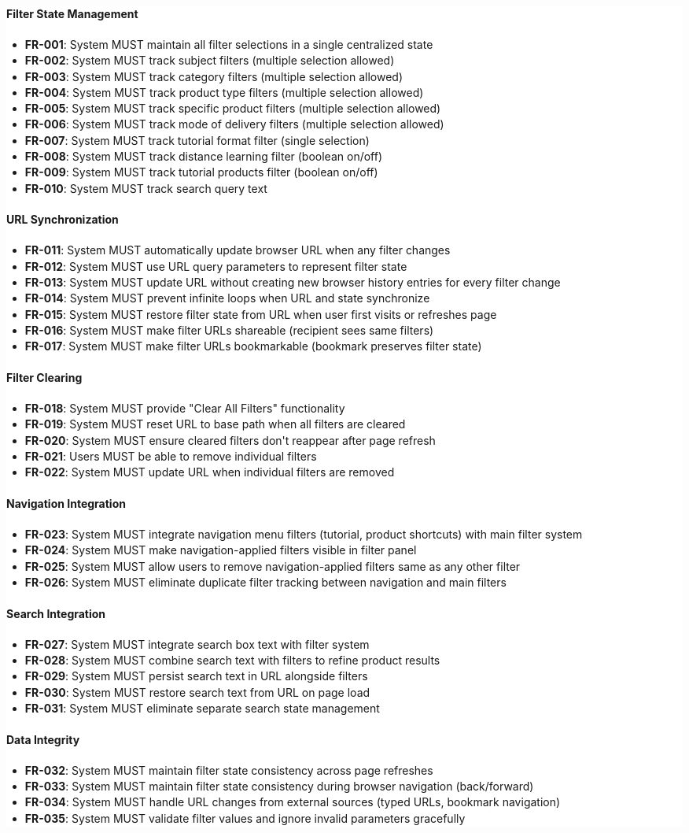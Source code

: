 #### Filter State Management
- **FR-001**: System MUST maintain all filter selections in a single centralized state
- **FR-002**: System MUST track subject filters (multiple selection allowed)
- **FR-003**: System MUST track category filters (multiple selection allowed)
- **FR-004**: System MUST track product type filters (multiple selection allowed)
- **FR-005**: System MUST track specific product filters (multiple selection allowed)
- **FR-006**: System MUST track mode of delivery filters (multiple selection allowed)
- **FR-007**: System MUST track tutorial format filter (single selection)
- **FR-008**: System MUST track distance learning filter (boolean on/off)
- **FR-009**: System MUST track tutorial products filter (boolean on/off)
- **FR-010**: System MUST track search query text

#### URL Synchronization
- **FR-011**: System MUST automatically update browser URL when any filter changes
- **FR-012**: System MUST use URL query parameters to represent filter state
- **FR-013**: System MUST update URL without creating new browser history entries for every filter change
- **FR-014**: System MUST prevent infinite loops when URL and state synchronize
- **FR-015**: System MUST restore filter state from URL when user first visits or refreshes page
- **FR-016**: System MUST make filter URLs shareable (recipient sees same filters)
- **FR-017**: System MUST make filter URLs bookmarkable (bookmark preserves filter state)

#### Filter Clearing
- **FR-018**: System MUST provide "Clear All Filters" functionality
- **FR-019**: System MUST reset URL to base path when all filters are cleared
- **FR-020**: System MUST ensure cleared filters don't reappear after page refresh
- **FR-021**: Users MUST be able to remove individual filters
- **FR-022**: System MUST update URL when individual filters are removed

#### Navigation Integration
- **FR-023**: System MUST integrate navigation menu filters (tutorial, product shortcuts) with main filter system
- **FR-024**: System MUST make navigation-applied filters visible in filter panel
- **FR-025**: System MUST allow users to remove navigation-applied filters same as any other filter
- **FR-026**: System MUST eliminate duplicate filter tracking between navigation and main filters

#### Search Integration
- **FR-027**: System MUST integrate search box text with filter system
- **FR-028**: System MUST combine search text with filters to refine product results
- **FR-029**: System MUST persist search text in URL alongside filters
- **FR-030**: System MUST restore search text from URL on page load
- **FR-031**: System MUST eliminate separate search state management

#### Data Integrity
- **FR-032**: System MUST maintain filter state consistency across page refreshes
- **FR-033**: System MUST maintain filter state consistency during browser navigation (back/forward)
- **FR-034**: System MUST handle URL changes from external sources (typed URLs, bookmark navigation)
- **FR-035**: System MUST validate filter values and ignore invalid parameters gracefully
